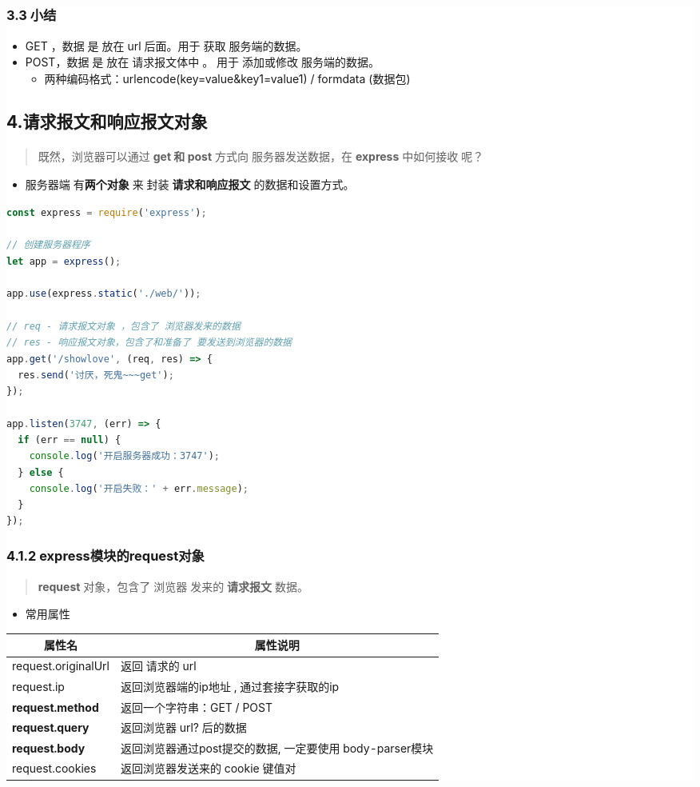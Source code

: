 ### 3.3 小结

+ GET ，数据 是 放在 url 后面。用于 获取 服务端的数据。
+ POST，数据 是 放在 请求报文体中 。 用于 添加或修改 服务端的数据。
  + 两种编码格式：urlencode(key=value&key1=value1) / formdata (数据包)

## 4.请求报文和响应报文对象

> 既然，浏览器可以通过 **get 和 post** 方式向 服务器发送数据，在 **express** 中如何接收 呢？

+ 服务器端 有**两个对象** 来 封装 **请求和响应报文** 的数据和设置方式。

```js
const express = require('express');

// 创建服务器程序
let app = express();

app.use(express.static('./web/'));

// req - 请求报文对象 ，包含了 浏览器发来的数据
// res - 响应报文对象，包含了和准备了 要发送到浏览器的数据
app.get('/showlove', (req, res) => {
  res.send('讨厌，死鬼~~~get');
});

app.listen(3747, (err) => {
  if (err == null) {
    console.log('开启服务器成功：3747');
  } else {
    console.log('开启失败：' + err.message);
  }
});
```

### 4.1.2 express模块的request对象

>  **request** 对象，包含了 浏览器 发来的 **请求报文** 数据。

+ 常用属性

| 属性名              | 属性说明                                                 |
| ------------------- | -------------------------------------------------------- |
| request.originalUrl | 返回 请求的 url                                          |
| request.ip          | 返回浏览器端的ip地址 , 通过套接字获取的ip                |
| **request.method**  | 返回一个字符串：GET / POST                               |
| **request.query**   | 返回浏览器 url? 后的数据                                 |
| **request.body**    | 返回浏览器通过post提交的数据, 一定要使用 body-parser模块 |
| request.cookies     | 返回浏览器发送来的 cookie 键值对                         |
